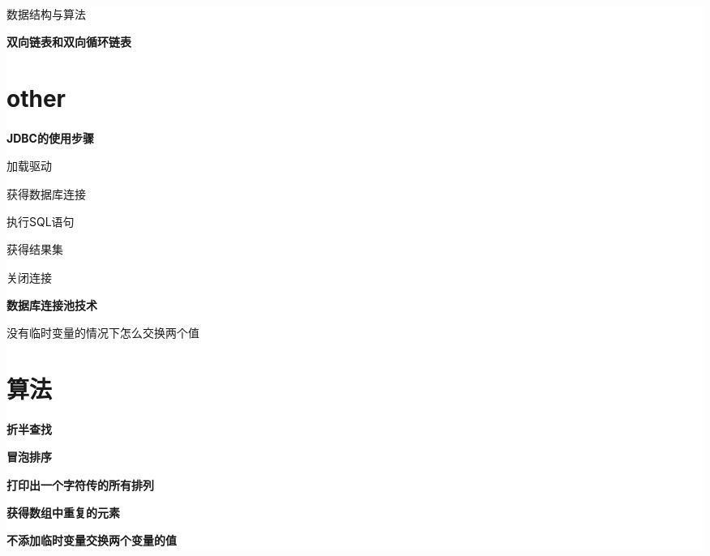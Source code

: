 
















数据结构与算法

**双向链表和双向循环链表**



# other



**JDBC的使用步骤**

加载驱动

获得数据库连接

执行SQL语句

获得结果集

关闭连接



**数据库连接池技术**



没有临时变量的情况下怎么交换两个值



# 算法



**折半查找**



**冒泡排序**



**打印出一个字符传的所有排列**



**获得数组中重复的元素**



**不添加临时变量交换两个变量的值**



